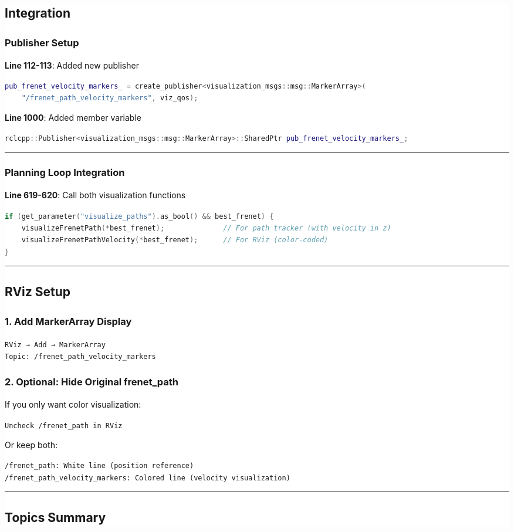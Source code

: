 
## Integration

### Publisher Setup

**Line 112-113**: Added new publisher
```cpp
pub_frenet_velocity_markers_ = create_publisher<visualization_msgs::msg::MarkerArray>(
    "/frenet_path_velocity_markers", viz_qos);
```

**Line 1000**: Added member variable
```cpp
rclcpp::Publisher<visualization_msgs::msg::MarkerArray>::SharedPtr pub_frenet_velocity_markers_;
```

---

### Planning Loop Integration

**Line 619-620**: Call both visualization functions
```cpp
if (get_parameter("visualize_paths").as_bool() && best_frenet) {
    visualizeFrenetPath(*best_frenet);              // For path_tracker (with velocity in z)
    visualizeFrenetPathVelocity(*best_frenet);      // For RViz (color-coded)
}
```

---

## RViz Setup

### 1. Add MarkerArray Display

```
RViz → Add → MarkerArray
Topic: /frenet_path_velocity_markers
```

### 2. Optional: Hide Original frenet_path

If you only want color visualization:
```
Uncheck /frenet_path in RViz
```

Or keep both:
```
/frenet_path: White line (position reference)
/frenet_path_velocity_markers: Colored line (velocity visualization)
```

---

## Topics Summary

